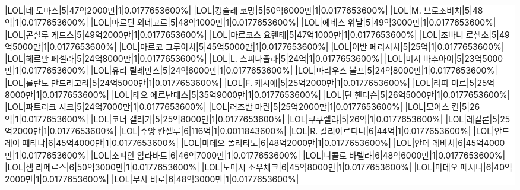 |LOL|데 토마스|5|47억2000만|1|0.0177653600%|
|LOL|킹슬레 코망|5|50억6000만|1|0.0177653600%|
|LOL|M. 브로조비치|5|48억|1|0.0177653600%|
|LOL|마르틴 외데고르|5|48억1000만|1|0.0177653600%|
|LOL|에네스 위날|5|49억3000만|1|0.0177653600%|
|LOL|곤살루 게드스|5|49억2000만|1|0.0177653600%|
|LOL|마르코스 요렌테|5|47억1000만|1|0.0177653600%|
|LOL|조바니 로셀소|5|49억5000만|1|0.0177653600%|
|LOL|마르코 그루이치|5|45억5000만|1|0.0177653600%|
|LOL|이반 페리시치|5|25억|1|0.0177653600%|
|LOL|헤르만 페셀라|5|24억8000만|1|0.0177653600%|
|LOL|L. 스피나촐라|5|24억|1|0.0177653600%|
|LOL|미시 바추아이|5|23억5000만|1|0.0177653600%|
|LOL|유리 틸레만스|5|24억6000만|1|0.0177653600%|
|LOL|마리우스 볼프|5|24억8000만|1|0.0177653600%|
|LOL|롤란도 만드라고라|5|24억5000만|1|0.0177653600%|
|LOL|F. 케시에|5|25억2000만|1|0.0177653600%|
|LOL|라파 미르|5|25억8000만|1|0.0177653600%|
|LOL|테오 에르난데스|5|35억9000만|1|0.0177653600%|
|LOL|딘 헨더슨|5|26억5000만|1|0.0177653600%|
|LOL|파트리크 시크|5|24억7000만|1|0.0177653600%|
|LOL|러즈반 마린|5|25억2000만|1|0.0177653600%|
|LOL|모이스 킨|5|26억|1|0.0177653600%|
|LOL|코너 갤러거|5|25억8000만|1|0.0177653600%|
|LOL|쿠쿠렐랴|5|26억|1|0.0177653600%|
|LOL|레길론|5|25억2000만|1|0.0177653600%|
|LOL|주앙 칸셀루|6|116억|1|0.0011843600%|
|LOL|R. 갈리아르디니|6|44억|1|0.0177653600%|
|LOL|안드레아 페타냐|6|45억4000만|1|0.0177653600%|
|LOL|마테오 폴리타노|6|48억2000만|1|0.0177653600%|
|LOL|안테 레비치|6|45억4000만|1|0.0177653600%|
|LOL|소피안 암라바트|6|46억7000만|1|0.0177653600%|
|LOL|니콜로 바렐라|6|48억6000만|1|0.0177653600%|
|LOL|샘 라메르스|6|50억3000만|1|0.0177653600%|
|LOL|토마시 소우체크|6|45억8000만|1|0.0177653600%|
|LOL|마테오 페시나|6|40억2000만|1|0.0177653600%|
|LOL|무사 바로|6|48억3000만|1|0.0177653600%|
